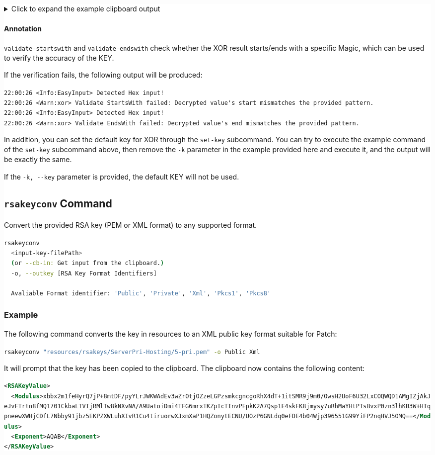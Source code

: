 <details><summary>Click to expand the example clipboard output</summary></details>

#### Annotation

`validate-startswith` and `validate-endswith` check whether the XOR result starts/ends with a specific Magic, which can be used to verify the accuracy of the KEY.

If the verification fails, the following output will be produced:

```log
22:00:26 <Info:EasyInput> Detected Hex input!
22:00:26 <Warn:xor> Validate StartsWith failed: Decrypted value's start mismatches the provided pattern.
22:00:26 <Info:EasyInput> Detected Hex input!
22:00:26 <Warn:xor> Validate EndsWith failed: Decrypted value's end mismatches the provided pattern.
```

In addition, you can set the default key for XOR through the `set-key` subcommand. You can try to execute the example command of the `set-key` subcommand above, then remove the `-k` parameter in the example provided here and execute it, and the output will be exactly the same.

If the `-k, --key` parameter is provided, the default KEY will not be used.

## `rsakeyconv` Command

Convert the provided RSA key (PEM or XML format) to any supported format.

```sh
rsakeyconv
  <input-key-filePath>
  (or --cb-in: Get input from the clipboard.)
  -o, --outkey [RSA Key Format Identifiers]

  Avaliable Format identifier: 'Public', 'Private', 'Xml', 'Pkcs1', 'Pkcs8'
```

### Example

The following command converts the key in resources to an XML public key format suitable for Patch:

```sh
rsakeyconv "resources/rsakeys/ServerPri-Hosting/5-pri.pem" -o Public Xml
```

It will prompt that the key has been copied to the clipboard. The clipboard now contains the following content:

```xml
<RSAKeyValue>
  <Modulus>xbbx2m1feHyrQ7jP+8mtDF/pyYLrJWKWAdEv3wZrOtjOZzeLGPzsmkcgncgoRhX4dT+1itSMR9j9m0/OwsH2UoF6U32LxCOQWQD1AMgIZjAkJeJvFTrtn8fMQ1701CkbaLTVIjRMlTw8kNXvNA/A9UatoiDmi4TFG6mrxTKZpIcTInvPEpkK2A7Qsp1E4skFK8jmysy7uRhMaYHtPTsBvxP0zn3lhKB3W+HTqpneewXWHjCDfL7Nbby91jbz5EKPZXWLuhXIvR1Cu4tiruorwXJxmXaP1HQZonytECNU/UOzP6GNLdq0eFDE4b04Wjp396551G99YiFP2nqHVJ5OMQ==</Modulus>
  <Exponent>AQAB</Exponent>
</RSAKeyValue>
```
